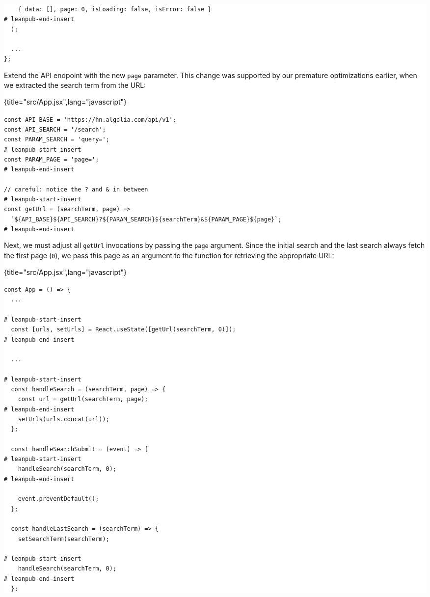 ~~~~~~~
    { data: [], page: 0, isLoading: false, isError: false }
# leanpub-end-insert
  );

  ...
};
~~~~~~~

Extend the API endpoint with the new `page` parameter. This change was supported by our premature optimizations earlier, when we extracted the search term from the URL:

{title="src/App.jsx",lang="javascript"}
~~~~~~~
const API_BASE = 'https://hn.algolia.com/api/v1';
const API_SEARCH = '/search';
const PARAM_SEARCH = 'query=';
# leanpub-start-insert
const PARAM_PAGE = 'page=';
# leanpub-end-insert

// careful: notice the ? and & in between
# leanpub-start-insert
const getUrl = (searchTerm, page) =>
  `${API_BASE}${API_SEARCH}?${PARAM_SEARCH}${searchTerm}&${PARAM_PAGE}${page}`;
# leanpub-end-insert
~~~~~~~

Next, we must adjust all `getUrl` invocations by passing the `page` argument. Since the initial search and the last search always fetch the first page (`0`), we pass this page as an argument to the function for retrieving the appropriate URL:

{title="src/App.jsx",lang="javascript"}
~~~~~~~
const App = () => {
  ...

# leanpub-start-insert
  const [urls, setUrls] = React.useState([getUrl(searchTerm, 0)]);
# leanpub-end-insert

  ...

# leanpub-start-insert
  const handleSearch = (searchTerm, page) => {
    const url = getUrl(searchTerm, page);
# leanpub-end-insert
    setUrls(urls.concat(url));
  };

  const handleSearchSubmit = (event) => {
# leanpub-start-insert
    handleSearch(searchTerm, 0);
# leanpub-end-insert

    event.preventDefault();
  };

  const handleLastSearch = (searchTerm) => {
    setSearchTerm(searchTerm);

# leanpub-start-insert
    handleSearch(searchTerm, 0);
# leanpub-end-insert
  };

~~~~~~~